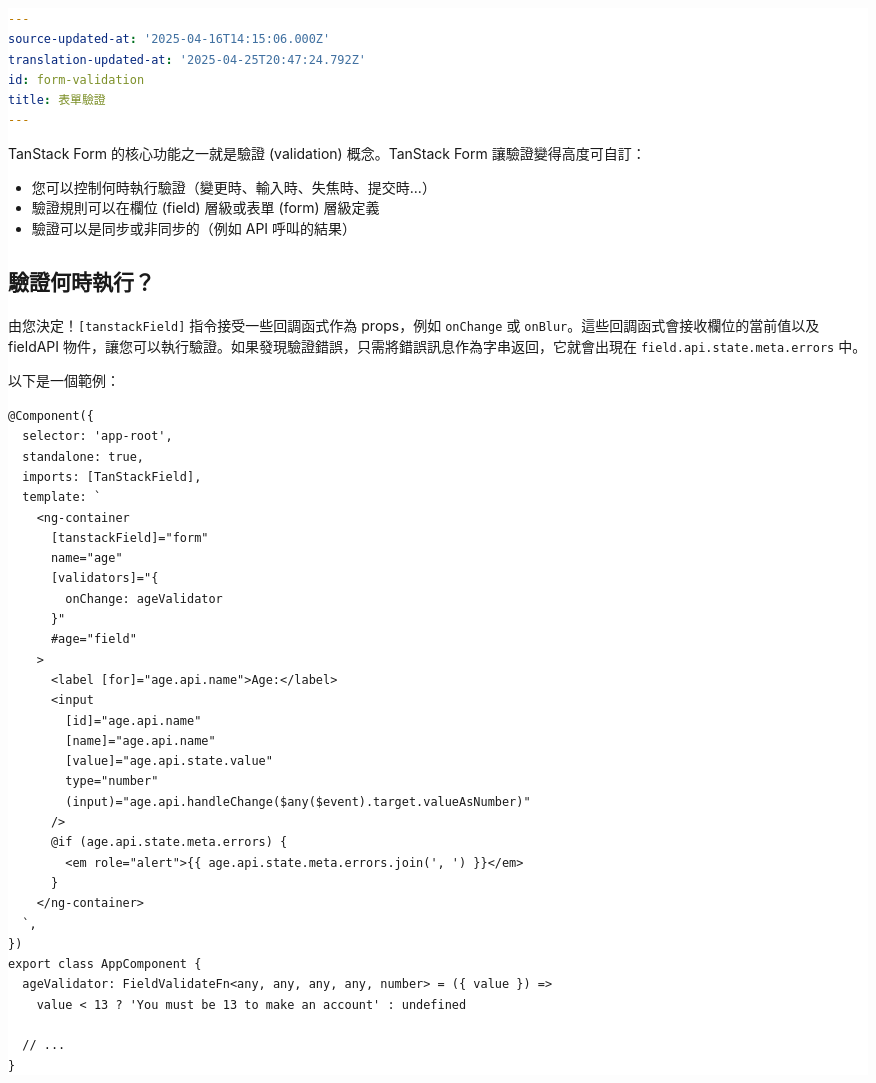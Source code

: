 ```yaml
---
source-updated-at: '2025-04-16T14:15:06.000Z'
translation-updated-at: '2025-04-25T20:47:24.792Z'
id: form-validation
title: 表單驗證
---
```

TanStack Form 的核心功能之一就是驗證 (validation) 概念。TanStack Form 讓驗證變得高度可自訂：

- 您可以控制何時執行驗證（變更時、輸入時、失焦時、提交時...）
- 驗證規則可以在欄位 (field) 層級或表單 (form) 層級定義
- 驗證可以是同步或非同步的（例如 API 呼叫的結果）

## 驗證何時執行？

由您決定！`[tanstackField]` 指令接受一些回調函式作為 props，例如 `onChange` 或 `onBlur`。這些回調函式會接收欄位的當前值以及 fieldAPI 物件，讓您可以執行驗證。如果發現驗證錯誤，只需將錯誤訊息作為字串返回，它就會出現在 `field.api.state.meta.errors` 中。

以下是一個範例：

```angular-ts
@Component({
  selector: 'app-root',
  standalone: true,
  imports: [TanStackField],
  template: `
    <ng-container
      [tanstackField]="form"
      name="age"
      [validators]="{
        onChange: ageValidator
      }"
      #age="field"
    >
      <label [for]="age.api.name">Age:</label>
      <input
        [id]="age.api.name"
        [name]="age.api.name"
        [value]="age.api.state.value"
        type="number"
        (input)="age.api.handleChange($any($event).target.valueAsNumber)"
      />
      @if (age.api.state.meta.errors) {
        <em role="alert">{{ age.api.state.meta.errors.join(', ') }}</em>
      }
    </ng-container>
  `,
})
export class AppComponent {
  ageValidator: FieldValidateFn<any, any, any, any, number> = ({ value }) =>
    value < 13 ? 'You must be 13 to make an account' : undefined

  // ...
}
```
